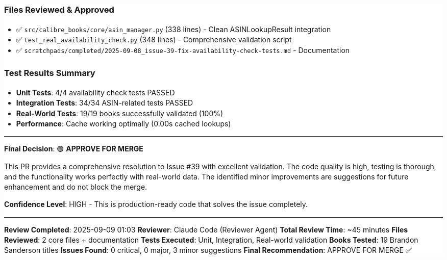 ### Files Reviewed & Approved
- ✅ `src/calibre_books/core/asin_manager.py` (338 lines) - Clean ASINLookupResult integration
- ✅ `test_real_availability_check.py` (348 lines) - Comprehensive validation script
- ✅ `scratchpads/completed/2025-09-08_issue-39-fix-availability-check-tests.md` - Documentation

### Test Results Summary
- **Unit Tests**: 4/4 availability check tests PASSED
- **Integration Tests**: 34/34 ASIN-related tests PASSED
- **Real-World Tests**: 19/19 books successfully validated (100%)
- **Performance**: Cache working optimally (0.00s cached lookups)

---

**Final Decision**: 🟢 **APPROVE FOR MERGE**

This PR provides a comprehensive resolution to Issue #39 with excellent validation. The code quality is high, testing is thorough, and the functionality works perfectly with real-world data. The identified minor improvements are suggestions for future enhancement and do not block the merge.

**Confidence Level**: HIGH - This is production-ready code that solves the issue completely.

---

**Review Completed**: 2025-09-09 01:03
**Reviewer**: Claude Code (Reviewer Agent)
**Total Review Time**: ~45 minutes
**Files Reviewed**: 2 core files + documentation
**Tests Executed**: Unit, Integration, Real-world validation
**Books Tested**: 19 Brandon Sanderson titles
**Issues Found**: 0 critical, 0 major, 3 minor suggestions
**Final Recommendation**: APPROVE FOR MERGE ✅
